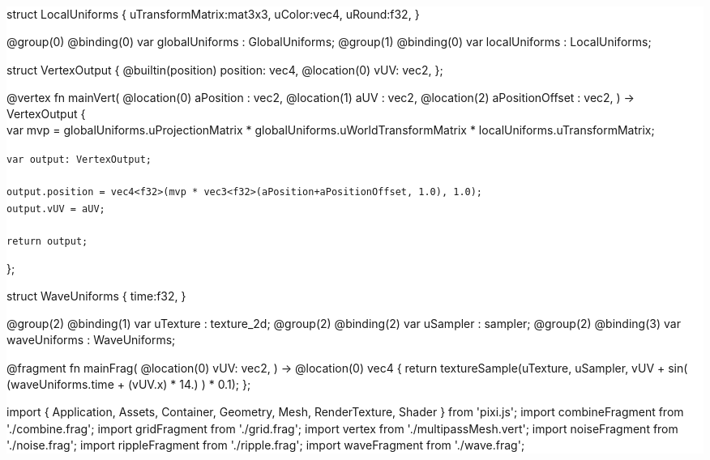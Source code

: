 struct LocalUniforms {
    uTransformMatrix:mat3x3<f32>,
    uColor:vec4<f32>,
    uRound:f32,
}


@group(0) @binding(0) var<uniform> globalUniforms : GlobalUniforms;
@group(1) @binding(0) var<uniform> localUniforms : LocalUniforms;

struct VertexOutput {
    @builtin(position) position: vec4<f32>,
    @location(0) vUV: vec2<f32>,
};


@vertex
fn mainVert(
    @location(0) aPosition : vec2<f32>,
    @location(1) aUV : vec2<f32>,
    @location(2) aPositionOffset : vec2<f32>,
) -> VertexOutput {     
    var mvp = globalUniforms.uProjectionMatrix 
        * globalUniforms.uWorldTransformMatrix 
        * localUniforms.uTransformMatrix;
    
    var output: VertexOutput;

    output.position = vec4<f32>(mvp * vec3<f32>(aPosition+aPositionOffset, 1.0), 1.0);
    output.vUV = aUV;

    return output; 
};

struct WaveUniforms {
    time:f32,
}

@group(2) @binding(1) var uTexture : texture_2d<f32>;
@group(2) @binding(2) var uSampler : sampler;
@group(2) @binding(3) var<uniform> waveUniforms : WaveUniforms;

@fragment
fn mainFrag(
    @location(0) vUV: vec2<f32>,
) -> @location(0) vec4<f32> {
    return textureSample(uTexture, uSampler, vUV + sin( (waveUniforms.time + (vUV.x) * 14.) ) * 0.1);
};


import { Application, Assets, Container, Geometry, Mesh, RenderTexture, Shader } from 'pixi.js';
import combineFragment from './combine.frag';
import gridFragment from './grid.frag';
import vertex from './multipassMesh.vert';
import noiseFragment from './noise.frag';
import rippleFragment from './ripple.frag';
import waveFragment from './wave.frag';
